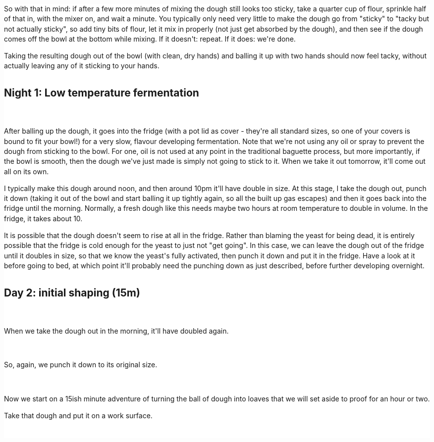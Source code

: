So with that in mind: if after a few more minutes of mixing the dough still looks too sticky, take a quarter cup of flour, sprinkle half of that in, with the mixer on, and wait a minute. You typically only need very little to make the dough go from "sticky" to "tacky but not actually sticky", so add tiny bits of flour, let it mix in properly (not just get absorbed by the dough), and then see if the dough comes off the bowl at the bottom while mixing. If it doesn't: repeat. If it does: we're done.

Taking the resulting dough out of the bowl (with clean, dry hands) and balling it up with two hands should now feel tacky, without actually leaving any of it sticking to your hands.

## Night 1: Low temperature fermentation

<img src="/gh-weblog-2/images/baguette/bread-08.jpg" style="max-height:500px; max-width: 500px" alt="">

After balling up the dough, it goes into the fridge (with a pot lid as cover - they're all standard sizes, so one of your covers is bound to fit your bowl!) for a very slow, flavour developing fermentation. Note that we're not using any oil or spray to prevent the dough from sticking to the bowl. For one, oil is not used at any point in the traditional baguette process, but more importantly, if the bowl is smooth, then the dough we've just made is simply not going to stick to it. When we take it out tomorrow, it'll come out all on its own.

I typically make this dough around noon, and then around 10pm it'll have double in size. At this stage, I take the dough out, punch it down (taking it out of the bowl and start balling it up tightly again, so all the built up gas escapes) and then it goes back into the fridge until the morning. Normally, a fresh dough like this needs maybe two hours at room temperature to double in volume. In the fridge, it takes about 10.

It is possible that the dough doesn't seem to rise at all in the fridge. Rather than blaming the yeast for being dead, it is entirely possible that the fridge is cold enough for the yeast to just not "get going". In this case, we can leave the dough out of the fridge until it doubles in size, so that we know the yeast's fully activated, then punch it down and put it in the fridge. Have a look at it before going to bed, at which point it'll probably need the punching down as just described, before further developing overnight.

## Day 2: initial shaping (15m)

<img src="/gh-weblog-2/images/baguette/bread-09.jpg" style="max-height:500px; max-width: 500px" alt="">

When we take the dough out in the morning, it'll have doubled again.

<img src="/gh-weblog-2/images/baguette/bread-10.jpg" style="max-height:500px; max-width: 500px" alt="">

So, again, we punch it down to its original size.

<img src="/gh-weblog-2/images/baguette/bread-11.jpg" style="max-height:500px; max-width: 500px" alt="">

Now we start on a 15ish minute adventure of turning the ball of dough into loaves that we will set aside to proof for an hour or two.

Take that dough and put it on a work surface.

<img src="/gh-weblog-2/images/baguette/bread-12.jpg" style="max-height:500px; max-width: 500px" alt="">
